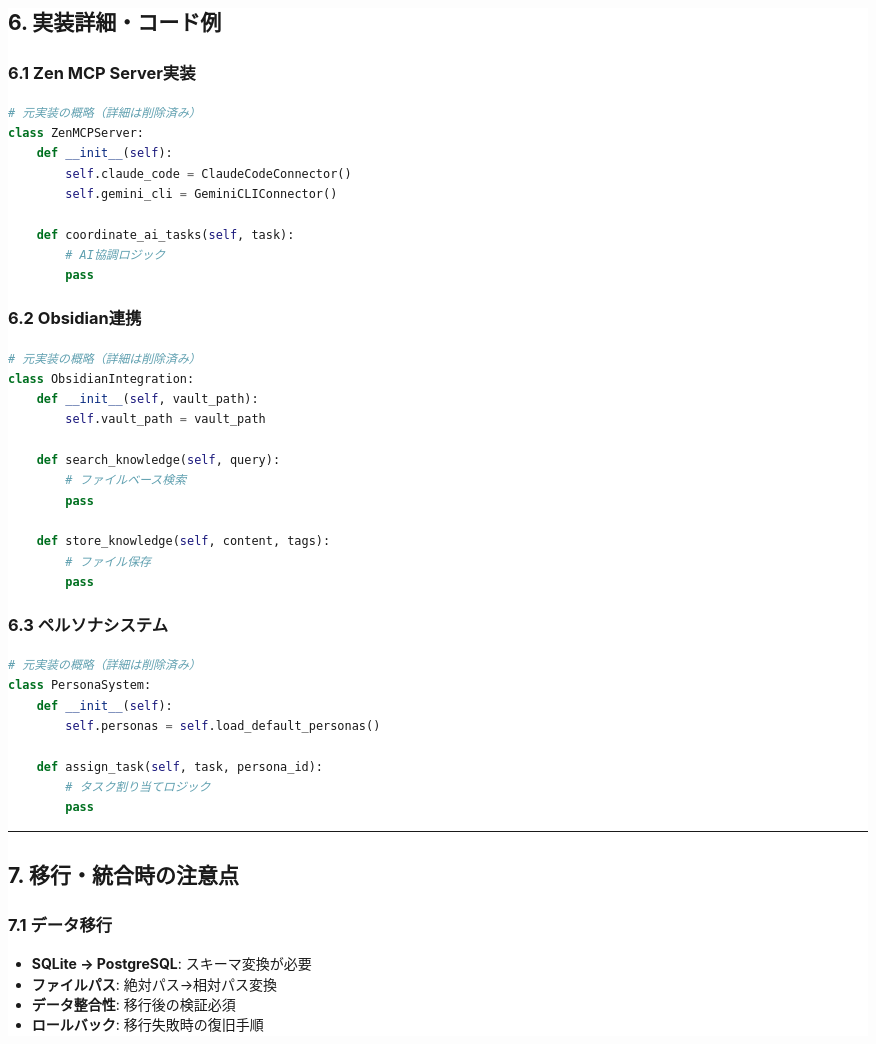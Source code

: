 
## 6. 実装詳細・コード例

### 6.1 Zen MCP Server実装
```python
# 元実装の概略（詳細は削除済み）
class ZenMCPServer:
    def __init__(self):
        self.claude_code = ClaudeCodeConnector()
        self.gemini_cli = GeminiCLIConnector()
    
    def coordinate_ai_tasks(self, task):
        # AI協調ロジック
        pass
```

### 6.2 Obsidian連携
```python
# 元実装の概略（詳細は削除済み）
class ObsidianIntegration:
    def __init__(self, vault_path):
        self.vault_path = vault_path
    
    def search_knowledge(self, query):
        # ファイルベース検索
        pass
    
    def store_knowledge(self, content, tags):
        # ファイル保存
        pass
```

### 6.3 ペルソナシステム
```python
# 元実装の概略（詳細は削除済み）
class PersonaSystem:
    def __init__(self):
        self.personas = self.load_default_personas()
    
    def assign_task(self, task, persona_id):
        # タスク割り当てロジック
        pass
```

---

## 7. 移行・統合時の注意点

### 7.1 データ移行
- **SQLite → PostgreSQL**: スキーマ変換が必要
- **ファイルパス**: 絶対パス→相対パス変換
- **データ整合性**: 移行後の検証必須
- **ロールバック**: 移行失敗時の復旧手順
